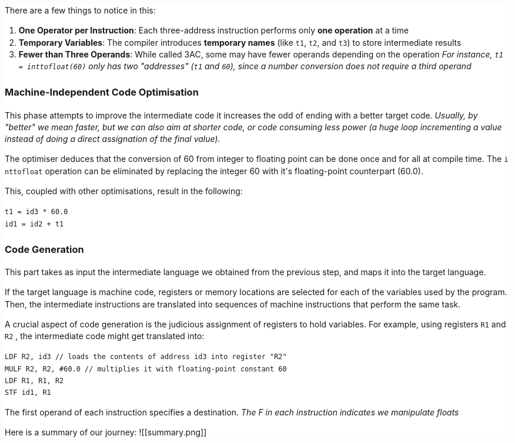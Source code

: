 There are a few things to notice in this:
1. **One Operator per Instruction**: Each three-address instruction performs only **one operation** at a time
2. **Temporary Variables**: The compiler introduces **temporary names** (like `t1`, `t2`, and `t3`) to store intermediate results
3. **Fewer than Three Operands**: While called 3AC, some may have fewer operands depending on the operation
	*For instance, `t1 = inttofloat(60)` only has two "addresses" (`t1` and `60`), since a number conversion does not require a third operand*


### Machine-Independent Code Optimisation

This phase attempts to improve the intermediate code it increases the odd of ending with a better target code. 
	*Usually, by "better" we mean faster, but we can also aim at shorter code, or code consuming less power (a huge loop incrementing a value instead of doing a direct assignation of the final value).*

The optimiser deduces that the conversion of 60 from integer to floating point can be done once and for all at compile time. The `inttofloat` operation can be eliminated by replacing the integer 60 with it's floating-point counterpart (60.0).

This, coupled with other optimisations, result in the following:
```
t1 = id3 * 60.0
id1 = id2 + t1
```


### Code Generation

This part takes as input the intermediate language we obtained from the previous step, and maps it into the target language.

If the target language is machine code, registers or memory locations are selected for each of the variables used by the program. Then, the intermediate instructions are translated into sequences of machine instructions that perform the same task. 

A crucial aspect of code generation is the judicious assignment of registers to hold variables. For example, using registers `R1` and `R2` , the intermediate code might get translated into:
```
LDF R2, id3 // loads the contents of address id3 into register "R2" 
MULF R2, R2, #60.0 // multiplies it with floating-point constant 60
LDF R1, R1, R2
STF id1, R1
```

The first operand of each instruction specifies a destination. 
	*The F in each instruction indicates we manipulate floats*


Here is a summary of our journey:
![[summary.png]]